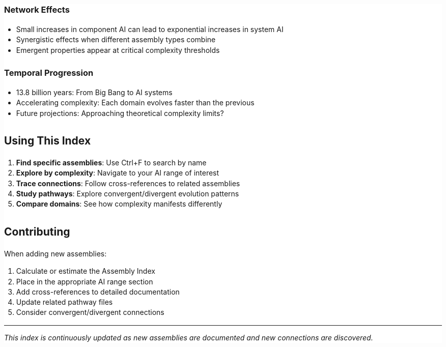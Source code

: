 ### Network Effects
- Small increases in component AI can lead to exponential increases in system AI
- Synergistic effects when different assembly types combine
- Emergent properties appear at critical complexity thresholds

### Temporal Progression
- 13.8 billion years: From Big Bang to AI systems
- Accelerating complexity: Each domain evolves faster than the previous
- Future projections: Approaching theoretical complexity limits?

## Using This Index

1. **Find specific assemblies**: Use Ctrl+F to search by name
2. **Explore by complexity**: Navigate to your AI range of interest
3. **Trace connections**: Follow cross-references to related assemblies
4. **Study pathways**: Explore convergent/divergent evolution patterns
5. **Compare domains**: See how complexity manifests differently

## Contributing

When adding new assemblies:
1. Calculate or estimate the Assembly Index
2. Place in the appropriate AI range section
3. Add cross-references to detailed documentation
4. Update related pathway files
5. Consider convergent/divergent connections

---

*This index is continuously updated as new assemblies are documented and new connections are discovered.*